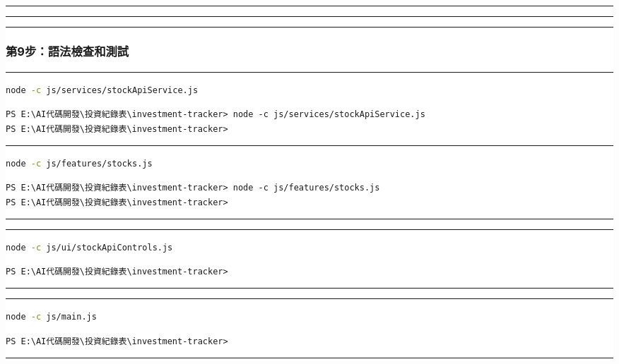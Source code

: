 

---



---



---

### **第9步：語法檢查和測試**

---

```bash
node -c js/services/stockApiService.js
```

```
PS E:\AI代碼開發\投資紀錄表\investment-tracker> node -c js/services/stockApiService.js
PS E:\AI代碼開發\投資紀錄表\investment-tracker>
```

---

```bash
node -c js/features/stocks.js
```

```
PS E:\AI代碼開發\投資紀錄表\investment-tracker> node -c js/features/stocks.js
PS E:\AI代碼開發\投資紀錄表\investment-tracker>
```

---



---

```bash
node -c js/ui/stockApiControls.js
```

```
PS E:\AI代碼開發\投資紀錄表\investment-tracker>

```

---



---

```bash
node -c js/main.js
```

```
PS E:\AI代碼開發\投資紀錄表\investment-tracker> 

```

---